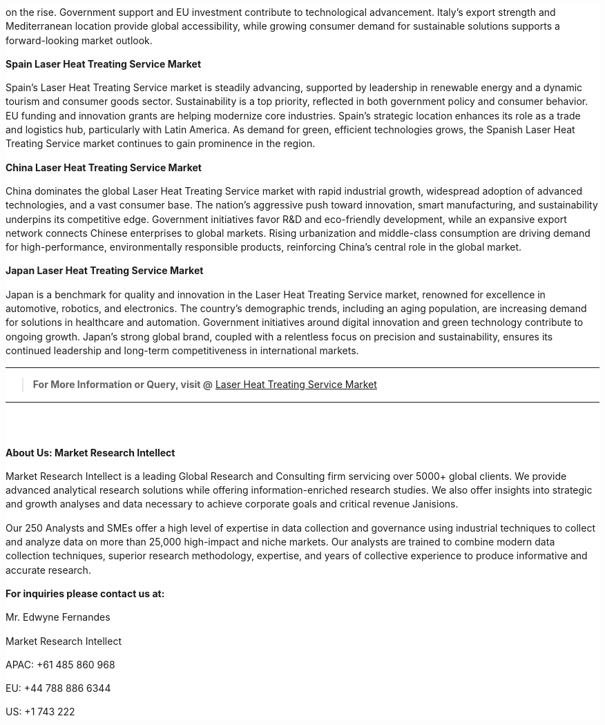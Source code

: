 on the rise. Government support and EU investment contribute to technological advancement. Italy&rsquo;s export strength and Mediterranean location provide global accessibility, while growing consumer demand for sustainable solutions supports a forward-looking market outlook.</p><p class="" data-start="4424" data-end="4975"><strong data-start="4424" data-end="4445">Spain Laser Heat Treating Service Market</strong></p><p class="" data-start="4424" data-end="4975">Spain&rsquo;s Laser Heat Treating Service market is steadily advancing, supported by leadership in renewable energy and a dynamic tourism and consumer goods sector. Sustainability is a top priority, reflected in both government policy and consumer behavior. EU funding and innovation grants are helping modernize core industries. Spain&rsquo;s strategic location enhances its role as a trade and logistics hub, particularly with Latin America. As demand for green, efficient technologies grows, the Spanish Laser Heat Treating Service market continues to gain prominence in the region.</p><p class="" data-start="4977" data-end="5589"><strong data-start="4977" data-end="4998">China Laser Heat Treating Service Market</strong></p><p class="" data-start="4977" data-end="5589">China dominates the global Laser Heat Treating Service market with rapid industrial growth, widespread adoption of advanced technologies, and a vast consumer base. The nation&rsquo;s aggressive push toward innovation, smart manufacturing, and sustainability underpins its competitive edge. Government initiatives favor R&amp;D and eco-friendly development, while an expansive export network connects Chinese enterprises to global markets. Rising urbanization and middle-class consumption are driving demand for high-performance, environmentally responsible products, reinforcing China&rsquo;s central role in the global market.</p><p class="" data-start="5591" data-end="6162"><strong data-start="5591" data-end="5612">Japan Laser Heat Treating Service Market</strong></p><p class="" data-start="5591" data-end="6162">Japan is a benchmark for quality and innovation in the Laser Heat Treating Service market, renowned for excellence in automotive, robotics, and electronics. The country&rsquo;s demographic trends, including an aging population, are increasing demand for solutions in healthcare and automation. Government initiatives around digital innovation and green technology contribute to ongoing growth. Japan&rsquo;s strong global brand, coupled with a relentless focus on precision and sustainability, ensures its continued leadership and long-term competitiveness in international markets.</p><hr /><blockquote><p><span class="font-[700]"><strong>For More Information or Query, visit&nbsp;@</strong>&nbsp;</span><span class="font-[700]"><a href="https://www.marketresearchintellect.com/product/laser-heat-treating-service-market/?utm_source=Linkedin&utm_medium=049" target="_blank" data-tracking-control-name="article-ssr-frontend-pulse_little-text-block" data-tracking-will-navigate="" data-test-link="">Laser Heat Treating Service Market</a></span></p></blockquote><hr /><h3>&nbsp;</h3><p><strong><span class="font-[700]">About Us: Market Research Intellect</span></strong></p><p><span class="">Market Research Intellect is a leading Global Research and Consulting firm servicing over 5000+ global clients. We provide advanced analytical research solutions while offering information-enriched research studies.&nbsp;</span>We also offer insights into strategic and growth analyses and data necessary to achieve corporate goals and critical revenue Janisions.</p><p><span class="">Our 250 Analysts and SMEs offer a high level of expertise in data collection and governance using industrial techniques to collect and analyze data on more than 25,000 high-impact and niche markets. Our analysts are trained to combine modern data collection techniques, superior research methodology, expertise, and years of collective experience to produce informative and accurate research.</span></p><p><strong>For inquiries please contact us at:</strong></p><p>Mr. Edwyne Fernandes</p><p>Market Research Intellect</p><p>APAC: +61 485 860 968</p><p>EU: +44 788 886 6344</p><p>US: +1 743 222